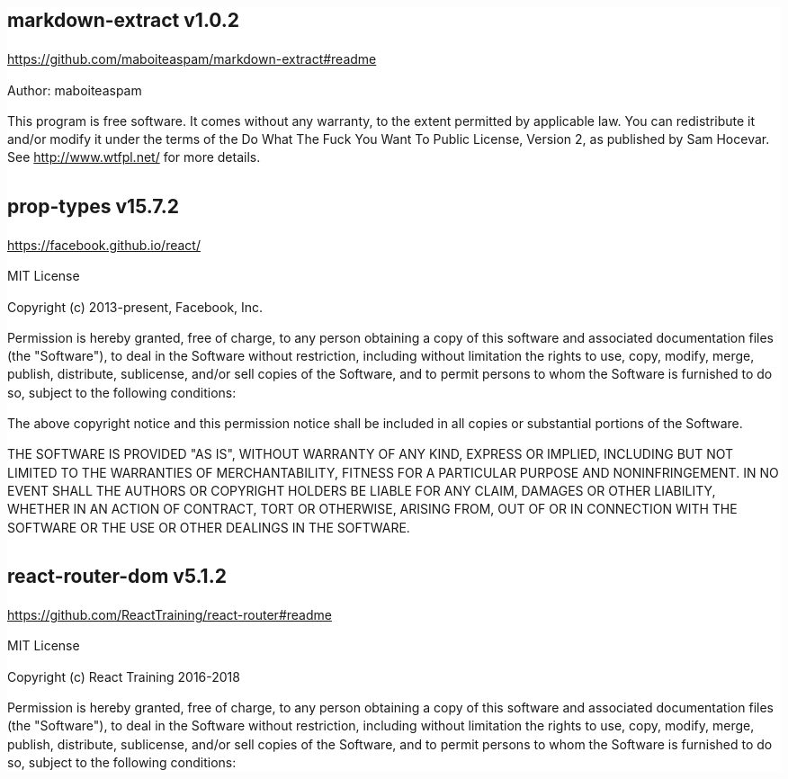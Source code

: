 ## markdown-extract v1.0.2

<https://github.com/maboiteaspam/markdown-extract#readme>

Author: maboiteaspam

This program is free software. It comes without any warranty, to the extent permitted by applicable law. You can
redistribute it and/or modify it under the terms of the Do What The Fuck You Want To Public License, Version 2, as
published by Sam Hocevar. See http://www.wtfpl.net/ for more details.

## prop-types v15.7.2

<https://facebook.github.io/react/>

MIT License

Copyright (c) 2013-present, Facebook, Inc.

Permission is hereby granted, free of charge, to any person obtaining a copy of this software and associated
documentation files (the "Software"), to deal in the Software without restriction, including without limitation the
rights to use, copy, modify, merge, publish, distribute, sublicense, and/or sell copies of the Software, and to permit
persons to whom the Software is furnished to do so, subject to the following conditions:

The above copyright notice and this permission notice shall be included in all copies or substantial portions of the
Software.

THE SOFTWARE IS PROVIDED "AS IS", WITHOUT WARRANTY OF ANY KIND, EXPRESS OR IMPLIED, INCLUDING BUT NOT LIMITED TO THE
WARRANTIES OF MERCHANTABILITY, FITNESS FOR A PARTICULAR PURPOSE AND NONINFRINGEMENT. IN NO EVENT SHALL THE AUTHORS OR
COPYRIGHT HOLDERS BE LIABLE FOR ANY CLAIM, DAMAGES OR OTHER LIABILITY, WHETHER IN AN ACTION OF CONTRACT, TORT OR
OTHERWISE, ARISING FROM, OUT OF OR IN CONNECTION WITH THE SOFTWARE OR THE USE OR OTHER DEALINGS IN THE SOFTWARE.

## react-router-dom v5.1.2

<https://github.com/ReactTraining/react-router#readme>

MIT License

Copyright (c) React Training 2016-2018

Permission is hereby granted, free of charge, to any person obtaining a copy of this software and associated
documentation files (the "Software"), to deal in the Software without restriction, including without limitation the
rights to use, copy, modify, merge, publish, distribute, sublicense, and/or sell copies of the Software, and to permit
persons to whom the Software is furnished to do so, subject to the following conditions:
